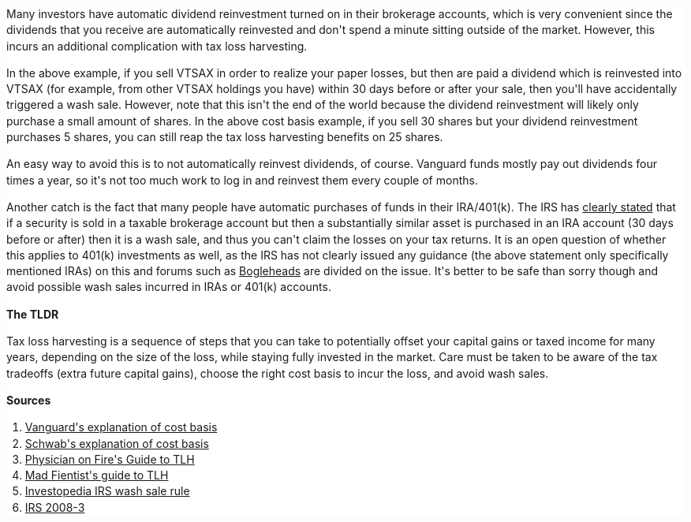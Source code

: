 Many investors have automatic dividend reinvestment turned on in their brokerage accounts, which is very convenient since the dividends that you receive are automatically reinvested and don't spend a minute sitting outside of the market. However, this incurs an additional complication with tax loss harvesting.

In the above example, if you sell VTSAX in order to realize your paper losses, but then are paid a dividend which is reinvested into VTSAX (for example, from other VTSAX holdings you have) within 30 days before or after your sale, then you'll have accidentally triggered a wash sale. However, note that this isn't the end of the world because the dividend reinvestment will likely only purchase a small amount of shares. In the above cost basis example, if you sell 30 shares but your dividend reinvestment purchases 5 shares, you can still reap the tax loss harvesting benefits on 25 shares. 

An easy way to avoid this is to not automatically reinvest dividends, of course. Vanguard funds mostly pay out dividends four times a year, so it's not too much work to log in and reinvest them every couple of months. 

Another catch is the fact that many people have automatic purchases of funds in their IRA/401(k). The IRS has [clearly stated](https://www.irs.gov/irb/2008-03_IRB) that if a security is sold in a taxable brokerage account but then a substantially similar asset is purchased in an IRA account (30 days before or after) then it is a wash sale, and thus you can't claim the losses on your tax returns. It is an open question of whether this applies to 401(k) investments as well, as the IRS has not clearly issued any guidance (the above statement only specifically mentioned IRAs) on this and forums such as [Bogleheads](https://www.bogleheads.org/forum/viewtopic.php?t=172622) are divided on the issue. It's better to be safe than sorry though and avoid possible wash sales incurred in IRAs or 401(k) accounts.

**The TLDR**

Tax loss harvesting is a sequence of steps that you can take to potentially offset your capital gains or taxed income for many years, depending on the size of the loss, while staying fully invested in the market. Care must be taken to be aware of the tax tradeoffs (extra future capital gains), choose the right cost basis to incur the loss, and avoid wash sales. 

**Sources**

1. [Vanguard's explanation of cost basis](https://investor.vanguard.com/taxes/cost-basis/)
2. [Schwab's explanation of cost basis](https://www.schwab.com/resource-center/insights/content/save-on-taxes-know-your-cost-basis)
3. [Physician on Fire's Guide to TLH](https://www.physicianonfire.com/tax-loss-harvesting-vanguard/)
4. [Mad Fientist's guide to TLH](https://www.madfientist.com/tax-loss-harvesting/)
5. [Investopedia IRS wash sale rule](https://www.investopedia.com/articles/retirement/09/ira-wash-sale-rule.asp)
6. [IRS 2008-3](https://www.irs.gov/irb/2008-03_IRB)